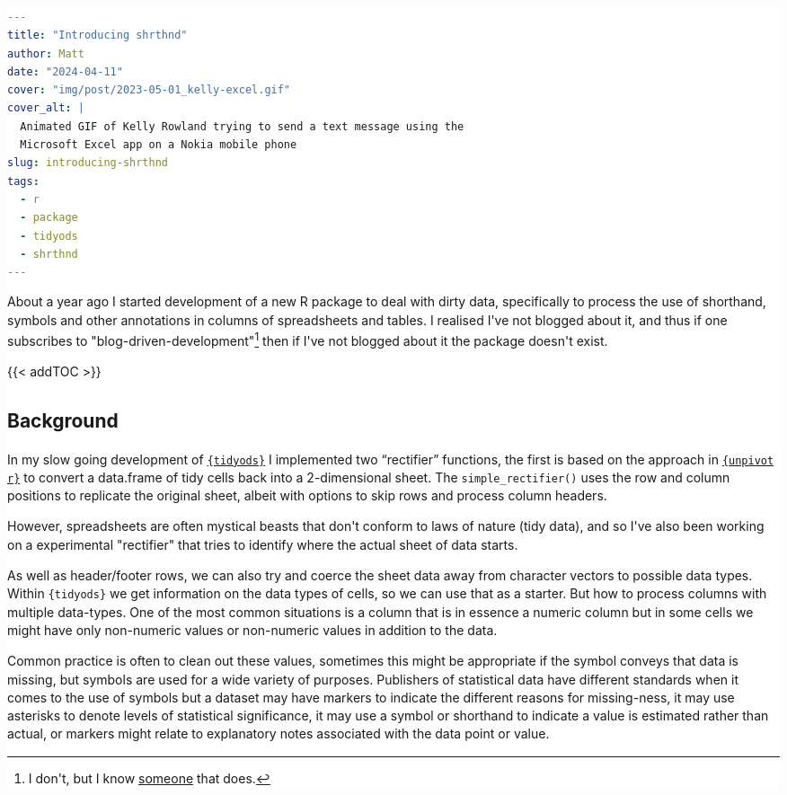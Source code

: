 ```yaml
---
title: "Introducing shrthnd"
author: Matt
date: "2024-04-11"
cover: "img/post/2023-05-01_kelly-excel.gif"
cover_alt: |
  Animated GIF of Kelly Rowland trying to send a text message using the
  Microsoft Excel app on a Nokia mobile phone
slug: introducing-shrthnd
tags:
  - r
  - package
  - tidyods
  - shrthnd
---
```


About a year ago I started development of a new R package to deal with dirty
data, specifically to process the use of shorthand, symbols and other
annotations in columns of spreadsheets and tables. I realised I've not blogged
about it, and thus if one subscribes to "blog-driven-development"[^1] then if
I've not blogged about it the package doesn't exist.



{{< addTOC >}}

## Background

In my slow going development of
[`{tidyods}`](https://mattkerlogue.github.io/tidyods) I implemented two
“rectifier” functions, the first is based on the approach in
[`{unpivotr}`](https://nacnudus.github.io/unpivotr/) to
convert a data.frame of tidy cells back into a 2-dimensional sheet. The
`simple_rectifier()` uses the row and column positions to replicate the
original sheet, albeit with options to skip rows and process column headers.

However, spreadsheets are often mystical beasts that don't conform to laws of
nature (tidy data), and so I've also been working on a experimental "rectifier"
that tries to identify where the actual sheet of data starts.

As well as header/footer rows, we can also try and coerce the sheet data away
from character vectors to possible data types. Within `{tidyods}` we get
information on the data types of cells, so we can use that as a starter. But
how to process columns with multiple data-types. One of the most common
situations is a column that is in essence a numeric column but in some cells
we might have only non-numeric values or non-numeric values in addition to the
data.

Common practice is often to clean out these values, sometimes this might
be appropriate if the symbol conveys that data is missing, but symbols are used
for a wide variety of purposes. Publishers of statistical data have different
standards when it comes to the use of symbols but a dataset may have markers to
indicate the different reasons for missing-ness, it may use asterisks to
denote levels of statistical significance, it may use a symbol or shorthand
to indicate a value is estimated rather than actual, or markers might relate
to explanatory notes associated with the data point or value.


[^1]: I don't, but I know [someone](https://rostrum.blog) that does.
[^2]: Assuming that this dataset doesn't include 2-letter country code data and
[^3]: A lookup table approach is still used in the initial conversion from a
[^4]: Jesse's even published a
